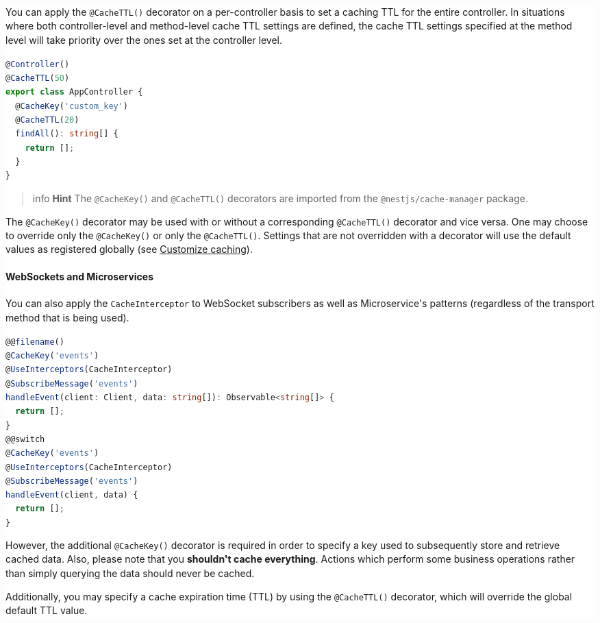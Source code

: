 You can apply the `@CacheTTL()` decorator on a per-controller basis to set a caching TTL for the entire controller. In situations where both controller-level and method-level cache TTL settings are defined, the cache TTL settings specified at the method level will take priority over the ones set at the controller level.

```typescript
@Controller()
@CacheTTL(50)
export class AppController {
  @CacheKey('custom_key')
  @CacheTTL(20)
  findAll(): string[] {
    return [];
  }
}
```

> info **Hint** The `@CacheKey()` and `@CacheTTL()` decorators are imported from the `@nestjs/cache-manager` package.

The `@CacheKey()` decorator may be used with or without a corresponding `@CacheTTL()` decorator and vice versa. One may choose to override only the `@CacheKey()` or only the `@CacheTTL()`. Settings that are not overridden with a decorator will use the default values as registered globally (see [Customize caching](https://docs.nestjs.com/techniques/caching#customize-caching)).

#### WebSockets and Microservices

You can also apply the `CacheInterceptor` to WebSocket subscribers as well as Microservice's patterns (regardless of the transport method that is being used).

```typescript
@@filename()
@CacheKey('events')
@UseInterceptors(CacheInterceptor)
@SubscribeMessage('events')
handleEvent(client: Client, data: string[]): Observable<string[]> {
  return [];
}
@@switch
@CacheKey('events')
@UseInterceptors(CacheInterceptor)
@SubscribeMessage('events')
handleEvent(client, data) {
  return [];
}
```

However, the additional `@CacheKey()` decorator is required in order to specify a key used to subsequently store and retrieve cached data. Also, please note that you **shouldn't cache everything**. Actions which perform some business operations rather than simply querying the data should never be cached.

Additionally, you may specify a cache expiration time (TTL) by using the `@CacheTTL()` decorator, which will override the global default TTL value.
